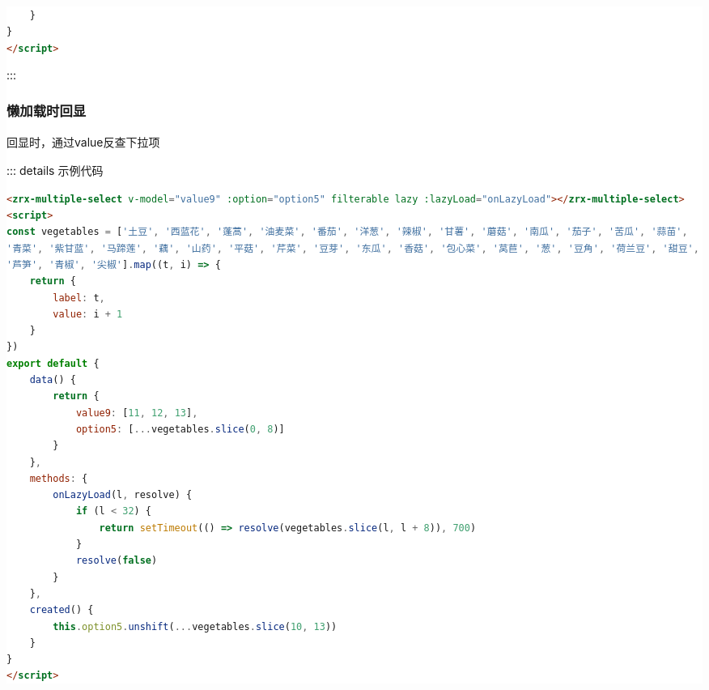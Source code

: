 ```html
    }
}
</script>
```

:::

### 懒加载时回显

回显时，通过value反查下拉项

<div class="m-example">
    <ClientOnly>
        <zrx-multiple-select v-model="value9" :option="option5" filterable lazy :lazyLoad="onLazyLoad"></zrx-multiple-select>
    </ClientOnly>
</div>

::: details 示例代码

```html
<zrx-multiple-select v-model="value9" :option="option5" filterable lazy :lazyLoad="onLazyLoad"></zrx-multiple-select>
<script>
const vegetables = ['土豆', '西蓝花', '蓬蒿', '油麦菜', '番茄', '洋葱', '辣椒', '甘薯', '蘑菇', '南瓜', '茄子', '苦瓜', '蒜苗', '青菜', '紫甘蓝', '马蹄莲', '藕', '山药', '平菇', '芹菜', '豆芽', '东瓜', '香菇', '包心菜', '莴苣', '葱', '豆角', '荷兰豆', '甜豆', '芦笋', '青椒', '尖椒'].map((t, i) => {
    return {
        label: t,
        value: i + 1
    }
})
export default {
    data() {
        return {
            value9: [11, 12, 13],
            option5: [...vegetables.slice(0, 8)]
        }
    },
    methods: {
        onLazyLoad(l, resolve) {
            if (l < 32) {
                return setTimeout(() => resolve(vegetables.slice(l, l + 8)), 700)
            }
            resolve(false)
        }
    },
    created() {
        this.option5.unshift(...vegetables.slice(10, 13))
    }
}
</script>
```
